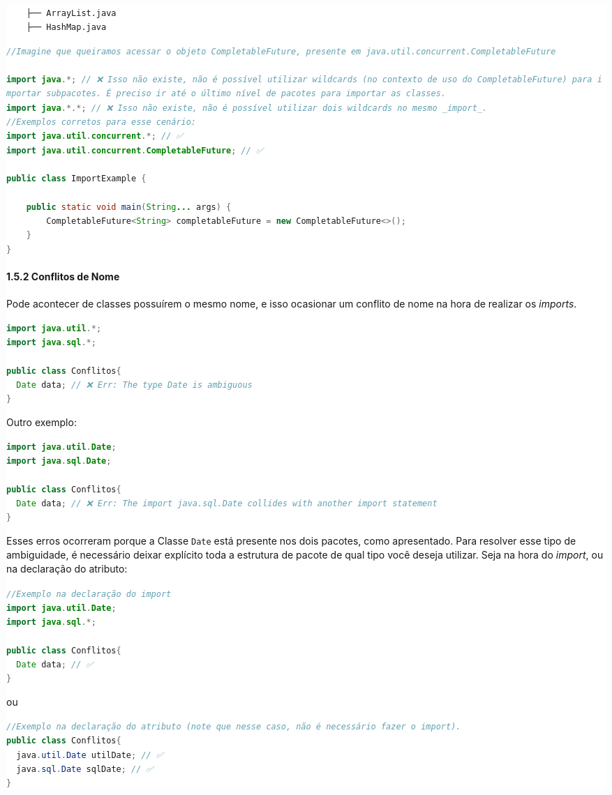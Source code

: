 ```bash
    ├── ArrayList.java
    ├── HashMap.java
```
```java
//Imagine que queiramos acessar o objeto CompletableFuture, presente em java.util.concurrent.CompletableFuture

import java.*; // ❌ Isso não existe, não é possível utilizar wildcards (no contexto de uso do CompletableFuture) para importar subpacotes. É preciso ir até o último nível de pacotes para importar as classes.
import java.*.*; // ❌ Isso não existe, não é possível utilizar dois wildcards no mesmo _import_.
//Exemplos corretos para esse cenário:
import java.util.concurrent.*; // ✅ 
import java.util.concurrent.CompletableFuture; // ✅ 

public class ImportExample {

    public static void main(String... args) {
        CompletableFuture<String> completableFuture = new CompletableFuture<>();
    }
}
```

#### 1.5.2 Conflitos de Nome
Pode acontecer de classes possuírem o mesmo nome, e isso ocasionar um conflito de nome na hora de realizar os _imports_.
```java
import java.util.*; 
import java.sql.*; 

public class Conflitos{ 
  Date data; // ❌ Err: The type Date is ambiguous
}
```
Outro exemplo:
```java
import java.util.Date; 
import java.sql.Date; 

public class Conflitos{ 
  Date data; // ❌ Err: The import java.sql.Date collides with another import statement
}
```
Esses erros ocorreram porque a Classe ``Date`` está presente nos dois pacotes, como apresentado. Para resolver esse tipo de ambiguidade, é necessário deixar explícito toda a estrutura de pacote de qual tipo você deseja utilizar. Seja na hora do _import_, ou na declaração do atributo:
```java
//Exemplo na declaração do import
import java.util.Date; 
import java.sql.*; 

public class Conflitos{ 
  Date data; // ✅
}
```
ou
```java
//Exemplo na declaração do atributo (note que nesse caso, não é necessário fazer o import).
public class Conflitos{ 
  java.util.Date utilDate; // ✅
  java.sql.Date sqlDate; // ✅
}
```
